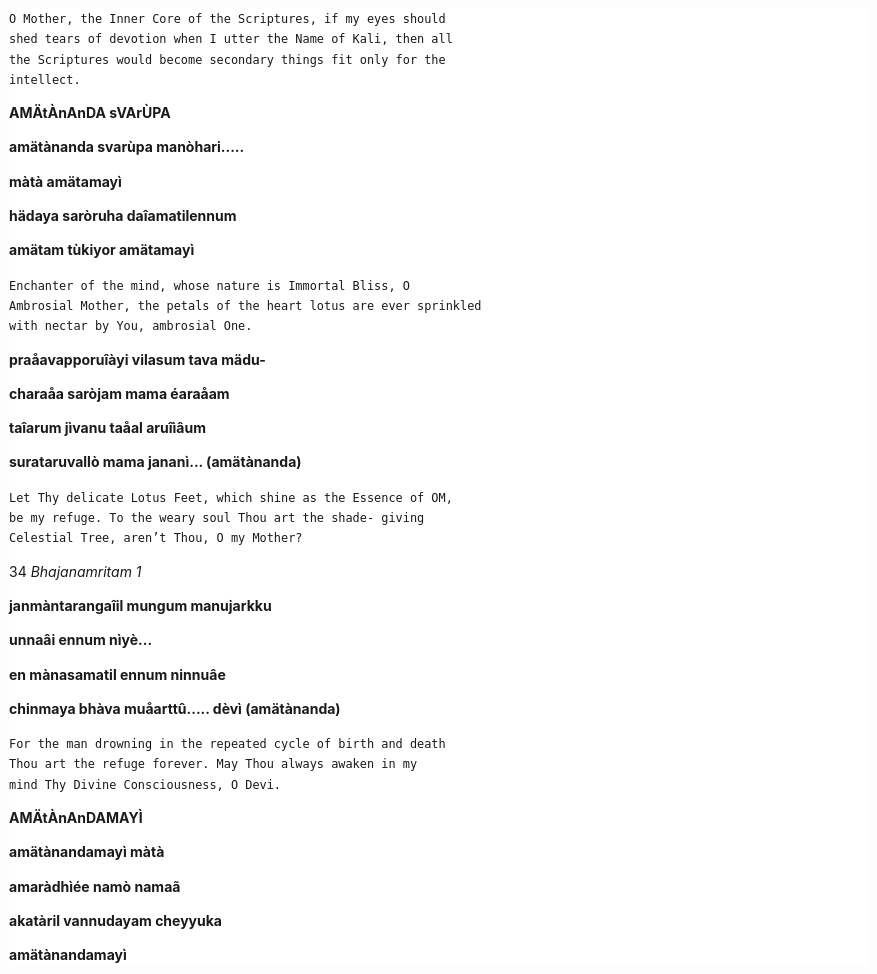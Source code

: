 ```
O Mother, the Inner Core of the Scriptures, if my eyes should
shed tears of devotion when I utter the Name of Kali, then all
the Scriptures would become secondary things fit only for the
intellect.
```

**AMÄtÀnAnDA sVArÙPA**

**amätànanda svarùpa manòhari.....**

**màtà amätamayì**

**hädaya saròruha daîamatilennum**

**amätam tùkiyor amätamayì**

```
Enchanter of the mind, whose nature is Immortal Bliss, O
Ambrosial Mother, the petals of the heart lotus are ever sprinkled
with nectar by You, ambrosial One.
```

**praåavapporuîàyi vilasum tava mädu-**

**charaåa saròjam mama éaraåam**

**taîarum jìvanu taåal aruîìâum**

**surataruvallò mama jananì... (amätànanda)**

```
Let Thy delicate Lotus Feet, which shine as the Essence of OM,
be my refuge. To the weary soul Thou art the shade- giving
Celestial Tree, aren’t Thou, O my Mother?
```

34 _Bhajanamritam 1_

**janmàntarangaîil mungum manujarkku**

**unnaâi ennum nìyè...**

**en mànasamatil ennum ninnuâe**

**chinmaya bhàva muåarttû..... dèvì (amätànanda)**

```
For the man drowning in the repeated cycle of birth and death
Thou art the refuge forever. May Thou always awaken in my
mind Thy Divine Consciousness, O Devi.
```

**AMÄtÀnAnDAMAYÌ**

**amätànandamayì màtà**

**amaràdhìée namò namaã**

**akatàril vannudayam cheyyuka**

**amätànandamayì**
